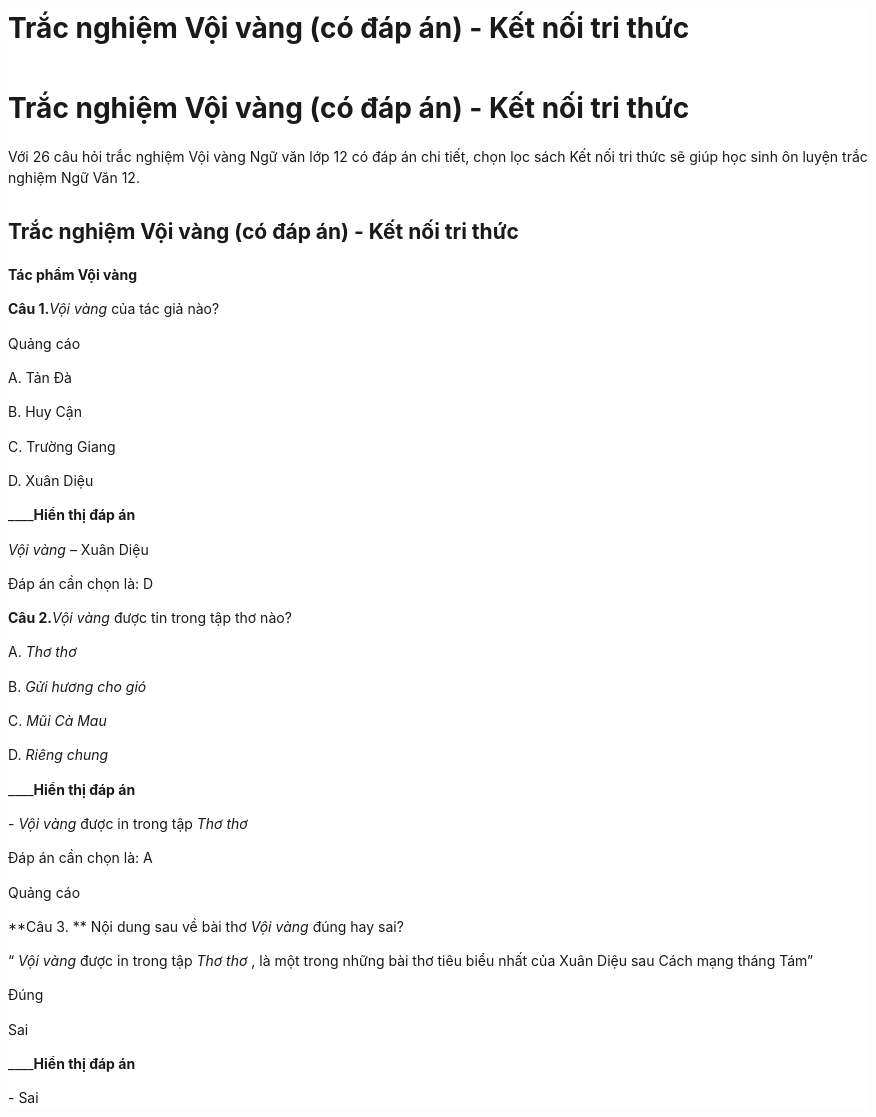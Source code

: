 # Trắc nghiệm Vội vàng (có đáp án) - Kết nối tri thức

# Trắc nghiệm Vội vàng (có đáp án) - Kết nối tri thức

Với 26 câu hỏi trắc nghiệm Vội vàng Ngữ văn lớp 12 có đáp án chi tiết, chọn lọc sách Kết nối tri thức sẽ giúp học sinh ôn luyện trắc nghiệm Ngữ Văn 12.

## Trắc nghiệm Vội vàng (có đáp án) - Kết nối tri thức

**Tác phẩm Vội vàng**

**Câu 1.**_Vội vàng_ của tác giả nào?

Quảng cáo

A. Tản Đà

B. Huy Cận

C. Trường Giang

D. Xuân Diệu

____**Hiển thị đáp án**

_Vội vàng_ – Xuân Diệu

Đáp án cần chọn là: D

**Câu 2.**_Vội vàng_ được tin trong tập thơ nào?

A. _Thơ thơ_

B. _Gửi hương cho gió_

C. _Mũi Cà Mau_

D. _Riêng chung_

____**Hiển thị đáp án**

\- _Vội vàng_ được in trong tập _Thơ thơ_

Đáp án cần chọn là: A

Quảng cáo

**Câu 3. ** Nội dung sau về bài thơ _Vội vàng_ đúng hay sai?

“ _Vội vàng_ được in trong tập _Thơ thơ_ , là một trong những bài thơ tiêu biểu nhất của Xuân Diệu sau Cách mạng tháng Tám”

Đúng

Sai

____**Hiển thị đáp án**

\- Sai
